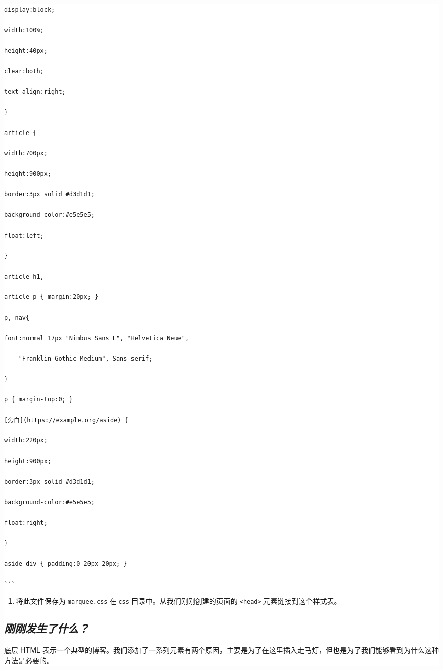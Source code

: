     display:block;

    width:100%;

    height:40px;

    clear:both;

    text-align:right;

    }

    article {

    width:700px;

    height:900px;

    border:3px solid #d3d1d1;

    background-color:#e5e5e5;

    float:left;

    }

    article h1,

    article p { margin:20px; }

    p, nav{

    font:normal 17px "Nimbus Sans L", "Helvetica Neue",

        "Franklin Gothic Medium", Sans-serif;

    }

    p { margin-top:0; }

    [旁白](https://example.org/aside) {

    width:220px;

    height:900px;

    border:3px solid #d3d1d1;

    background-color:#e5e5e5;

    float:right;

    }

    aside div { padding:0 20px 20px; }

    ```

1.  将此文件保存为 `marquee.css` 在 `css` 目录中。从我们刚刚创建的页面的 `<head>` 元素链接到这个样式表。

## *刚刚发生了什么？*

底层 HTML 表示一个典型的博客。我们添加了一系列元素有两个原因，主要是为了在这里插入走马灯，但也是为了我们能够看到为什么这种方法是必要的。
